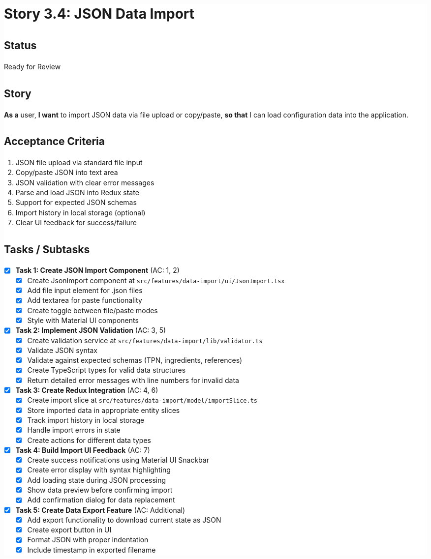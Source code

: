 # Story 3.4: JSON Data Import

## Status
Ready for Review

## Story
**As a** user,
**I want** to import JSON data via file upload or copy/paste,
**so that** I can load configuration data into the application.

## Acceptance Criteria
1. JSON file upload via standard file input
2. Copy/paste JSON into text area
3. JSON validation with clear error messages
4. Parse and load JSON into Redux state
5. Support for expected JSON schemas
6. Import history in local storage (optional)
7. Clear UI feedback for success/failure

## Tasks / Subtasks
- [x] **Task 1: Create JSON Import Component** (AC: 1, 2)
  - [x] Create JsonImport component at `src/features/data-import/ui/JsonImport.tsx`
  - [x] Add file input element for .json files
  - [x] Add textarea for paste functionality
  - [x] Create toggle between file/paste modes
  - [x] Style with Material UI components

- [x] **Task 2: Implement JSON Validation** (AC: 3, 5)
  - [x] Create validation service at `src/features/data-import/lib/validator.ts`
  - [x] Validate JSON syntax
  - [x] Validate against expected schemas (TPN, ingredients, references)
  - [x] Create TypeScript types for valid data structures
  - [x] Return detailed error messages with line numbers for invalid data

- [x] **Task 3: Create Redux Integration** (AC: 4, 6)
  - [x] Create import slice at `src/features/data-import/model/importSlice.ts`
  - [x] Store imported data in appropriate entity slices
  - [x] Track import history in local storage
  - [x] Handle import errors in state
  - [x] Create actions for different data types

- [x] **Task 4: Build Import UI Feedback** (AC: 7)
  - [x] Create success notifications using Material UI Snackbar
  - [x] Create error display with syntax highlighting
  - [x] Add loading state during JSON processing
  - [x] Show data preview before confirming import
  - [x] Add confirmation dialog for data replacement

- [x] **Task 5: Create Data Export Feature** (AC: Additional)
  - [x] Add export functionality to download current state as JSON
  - [x] Create export button in UI
  - [x] Format JSON with proper indentation
  - [x] Include timestamp in exported filename
